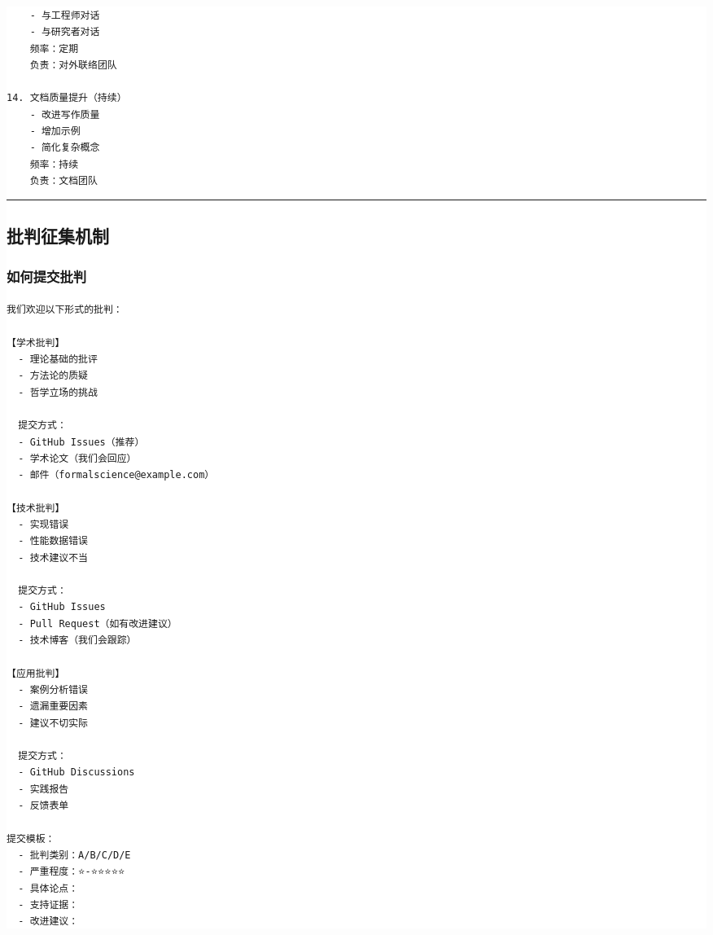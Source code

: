 ```text
    - 与工程师对话
    - 与研究者对话
    频率：定期
    负责：对外联络团队

14. 文档质量提升（持续）
    - 改进写作质量
    - 增加示例
    - 简化复杂概念
    频率：持续
    负责：文档团队
```

---

## 批判征集机制

### 如何提交批判

```text
我们欢迎以下形式的批判：

【学术批判】
  - 理论基础的批评
  - 方法论的质疑
  - 哲学立场的挑战

  提交方式：
  - GitHub Issues（推荐）
  - 学术论文（我们会回应）
  - 邮件（formalscience@example.com）

【技术批判】
  - 实现错误
  - 性能数据错误
  - 技术建议不当

  提交方式：
  - GitHub Issues
  - Pull Request（如有改进建议）
  - 技术博客（我们会跟踪）

【应用批判】
  - 案例分析错误
  - 遗漏重要因素
  - 建议不切实际

  提交方式：
  - GitHub Discussions
  - 实践报告
  - 反馈表单

提交模板：
  - 批判类别：A/B/C/D/E
  - 严重程度：⭐-⭐⭐⭐⭐⭐
  - 具体论点：
  - 支持证据：
  - 改进建议：
```
